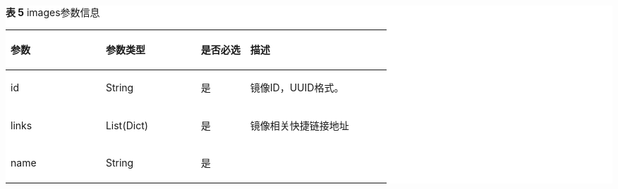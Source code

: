 **表 5**  images参数信息

<a name="zh-cn_topic_0057973086_table512095"></a>
<table><thead align="left"><tr id="zh-cn_topic_0057973086_row64402537"><th class="cellrowborder" valign="top" width="25%" id="mcps1.2.5.1.1"><p id="p54273401584"><a name="p54273401584"></a><a name="p54273401584"></a>参数</p>
</th>
<th class="cellrowborder" valign="top" width="25%" id="mcps1.2.5.1.2"><p id="p144271405585"><a name="p144271405585"></a><a name="p144271405585"></a>参数类型</p>
</th>
<th class="cellrowborder" valign="top" width="12.97%" id="mcps1.2.5.1.3"><p id="p74271940125814"><a name="p74271940125814"></a><a name="p74271940125814"></a>是否必选</p>
</th>
<th class="cellrowborder" valign="top" width="37.03%" id="mcps1.2.5.1.4"><p id="p17427174011580"><a name="p17427174011580"></a><a name="p17427174011580"></a>描述</p>
</th>
</tr>
</thead>
<tbody><tr id="zh-cn_topic_0057973086_row60927756"><td class="cellrowborder" valign="top" width="25%" headers="mcps1.2.5.1.1 "><p id="zh-cn_topic_0057973086_p36201180"><a name="zh-cn_topic_0057973086_p36201180"></a><a name="zh-cn_topic_0057973086_p36201180"></a>id</p>
</td>
<td class="cellrowborder" valign="top" width="25%" headers="mcps1.2.5.1.2 "><p id="zh-cn_topic_0057973086_p46614477"><a name="zh-cn_topic_0057973086_p46614477"></a><a name="zh-cn_topic_0057973086_p46614477"></a>String</p>
</td>
<td class="cellrowborder" valign="top" width="12.97%" headers="mcps1.2.5.1.3 "><p id="zh-cn_topic_0057973086_p17676294"><a name="zh-cn_topic_0057973086_p17676294"></a><a name="zh-cn_topic_0057973086_p17676294"></a>是</p>
</td>
<td class="cellrowborder" valign="top" width="37.03%" headers="mcps1.2.5.1.4 "><p id="zh-cn_topic_0057973086_p22493744"><a name="zh-cn_topic_0057973086_p22493744"></a><a name="zh-cn_topic_0057973086_p22493744"></a>镜像ID，UUID格式。</p>
</td>
</tr>
<tr id="zh-cn_topic_0057973086_row1117111"><td class="cellrowborder" valign="top" width="25%" headers="mcps1.2.5.1.1 "><p id="zh-cn_topic_0057973086_p23377165"><a name="zh-cn_topic_0057973086_p23377165"></a><a name="zh-cn_topic_0057973086_p23377165"></a>links</p>
</td>
<td class="cellrowborder" valign="top" width="25%" headers="mcps1.2.5.1.2 "><p id="zh-cn_topic_0057973086_p14502183"><a name="zh-cn_topic_0057973086_p14502183"></a><a name="zh-cn_topic_0057973086_p14502183"></a>List(Dict)</p>
</td>
<td class="cellrowborder" valign="top" width="12.97%" headers="mcps1.2.5.1.3 "><p id="zh-cn_topic_0057973086_p33826157"><a name="zh-cn_topic_0057973086_p33826157"></a><a name="zh-cn_topic_0057973086_p33826157"></a>是</p>
</td>
<td class="cellrowborder" valign="top" width="37.03%" headers="mcps1.2.5.1.4 "><p id="zh-cn_topic_0057973086_p55564233"><a name="zh-cn_topic_0057973086_p55564233"></a><a name="zh-cn_topic_0057973086_p55564233"></a>镜像相关快捷链接地址</p>
</td>
</tr>
<tr id="zh-cn_topic_0057973086_row30316049"><td class="cellrowborder" valign="top" width="25%" headers="mcps1.2.5.1.1 "><p id="zh-cn_topic_0057973086_p39680934"><a name="zh-cn_topic_0057973086_p39680934"></a><a name="zh-cn_topic_0057973086_p39680934"></a>name</p>
</td>
<td class="cellrowborder" valign="top" width="25%" headers="mcps1.2.5.1.2 "><p id="zh-cn_topic_0057973086_p60039108"><a name="zh-cn_topic_0057973086_p60039108"></a><a name="zh-cn_topic_0057973086_p60039108"></a>String</p>
</td>
<td class="cellrowborder" valign="top" width="12.97%" headers="mcps1.2.5.1.3 "><p id="zh-cn_topic_0057973086_p31329554"><a name="zh-cn_topic_0057973086_p31329554"></a><a name="zh-cn_topic_0057973086_p31329554"></a>是</p>
</td>
